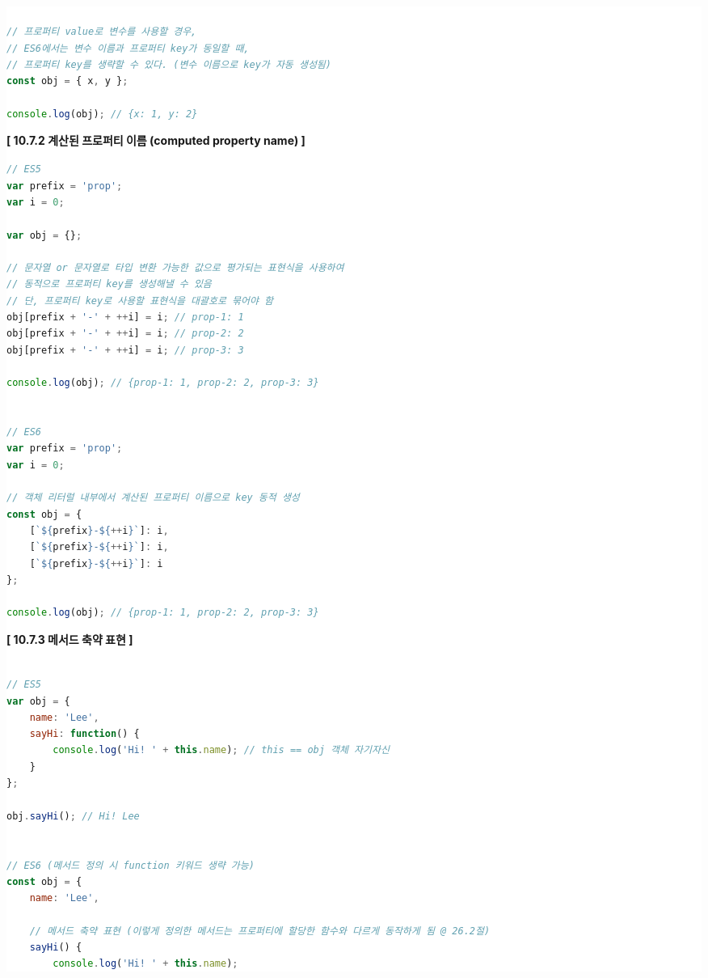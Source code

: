 ```js

// 프로퍼티 value로 변수를 사용할 경우,
// ES6에서는 변수 이름과 프로퍼티 key가 동일할 때,
// 프로퍼티 key를 생략할 수 있다. (변수 이름으로 key가 자동 생성됨)
const obj = { x, y };

console.log(obj); // {x: 1, y: 2}
```


**[ 10.7.2 계산된 프로퍼티 이름 (computed property name) ]**

```js
// ES5
var prefix = 'prop';
var i = 0;

var obj = {};

// 문자열 or 문자열로 타입 변환 가능한 값으로 평가되는 표현식을 사용하여
// 동적으로 프로퍼티 key를 생성해낼 수 있음
// 단, 프로퍼티 key로 사용할 표현식을 대괄호로 묶어야 함 
obj[prefix + '-' + ++i] = i; // prop-1: 1
obj[prefix + '-' + ++i] = i; // prop-2: 2
obj[prefix + '-' + ++i] = i; // prop-3: 3

console.log(obj); // {prop-1: 1, prop-2: 2, prop-3: 3}


// ES6
var prefix = 'prop';
var i = 0;

// 객체 리터럴 내부에서 계산된 프로퍼티 이름으로 key 동적 생성
const obj = {
    [`${prefix}-${++i}`]: i,
    [`${prefix}-${++i}`]: i,
    [`${prefix}-${++i}`]: i
};

console.log(obj); // {prop-1: 1, prop-2: 2, prop-3: 3}
```


**[ 10.7.3 메서드 축약 표현 ]**

```js

// ES5
var obj = {
    name: 'Lee',
    sayHi: function() {
        console.log('Hi! ' + this.name); // this == obj 객체 자기자신
    }
};

obj.sayHi(); // Hi! Lee


// ES6 (메서드 정의 시 function 키워드 생략 가능)
const obj = {
    name: 'Lee',

    // 메서드 축약 표현 (이렇게 정의한 메서드는 프로퍼티에 할당한 함수와 다르게 동작하게 됨 @ 26.2절)
    sayHi() {
        console.log('Hi! ' + this.name);
```